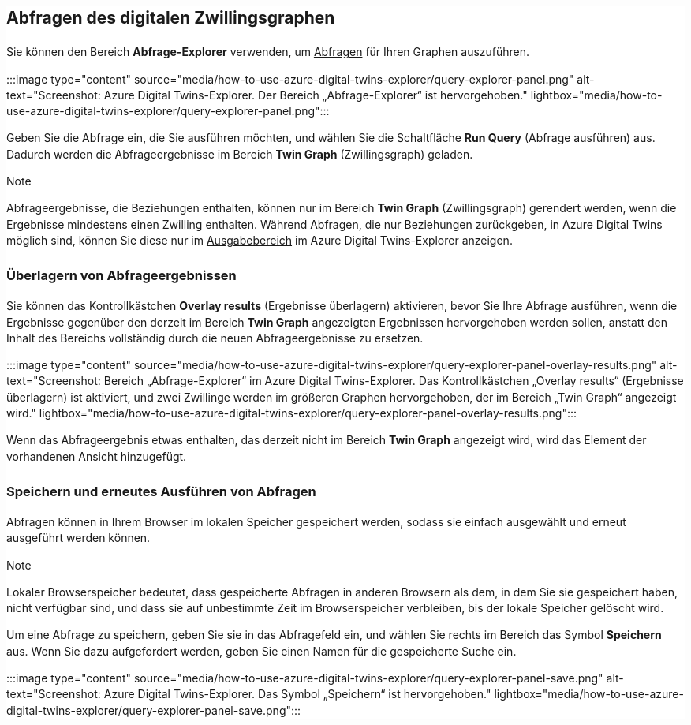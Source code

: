 
## <a name="query-your-digital-twin-graph"></a>Abfragen des digitalen Zwillingsgraphen

Sie können den Bereich **Abfrage-Explorer** verwenden, um [Abfragen](concepts-query-language.md) für Ihren Graphen auszuführen.

:::image type="content" source="media/how-to-use-azure-digital-twins-explorer/query-explorer-panel.png" alt-text="Screenshot: Azure Digital Twins-Explorer. Der Bereich „Abfrage-Explorer“ ist hervorgehoben." lightbox="media/how-to-use-azure-digital-twins-explorer/query-explorer-panel.png":::

Geben Sie die Abfrage ein, die Sie ausführen möchten, und wählen Sie die Schaltfläche **Run Query** (Abfrage ausführen) aus. Dadurch werden die Abfrageergebnisse im Bereich **Twin Graph** (Zwillingsgraph) geladen.

>[!NOTE]
> Abfrageergebnisse, die Beziehungen enthalten, können nur im Bereich **Twin Graph** (Zwillingsgraph) gerendert werden, wenn die Ergebnisse mindestens einen Zwilling enthalten. Während Abfragen, die nur Beziehungen zurückgeben, in Azure Digital Twins möglich sind, können Sie diese nur im [Ausgabebereich](#accessibility-and-advanced-settings) im Azure Digital Twins-Explorer anzeigen.

### <a name="overlay-query-results"></a>Überlagern von Abfrageergebnissen

Sie können das Kontrollkästchen **Overlay results** (Ergebnisse überlagern) aktivieren, bevor Sie Ihre Abfrage ausführen, wenn die Ergebnisse gegenüber den derzeit im Bereich **Twin Graph** angezeigten Ergebnissen hervorgehoben werden sollen, anstatt den Inhalt des Bereichs vollständig durch die neuen Abfrageergebnisse zu ersetzen.

:::image type="content" source="media/how-to-use-azure-digital-twins-explorer/query-explorer-panel-overlay-results.png" alt-text="Screenshot: Bereich „Abfrage-Explorer“ im Azure Digital Twins-Explorer. Das Kontrollkästchen „Overlay results“ (Ergebnisse überlagern) ist aktiviert, und zwei Zwillinge werden im größeren Graphen hervorgehoben, der im Bereich „Twin Graph“ angezeigt wird." lightbox="media/how-to-use-azure-digital-twins-explorer/query-explorer-panel-overlay-results.png":::

Wenn das Abfrageergebnis etwas enthalten, das derzeit nicht im Bereich **Twin Graph** angezeigt wird, wird das Element der vorhandenen Ansicht hinzugefügt.

### <a name="save-and-rerun-queries"></a>Speichern und erneutes Ausführen von Abfragen

Abfragen können in Ihrem Browser im lokalen Speicher gespeichert werden, sodass sie einfach ausgewählt und erneut ausgeführt werden können.

>[!NOTE]
>Lokaler Browserspeicher bedeutet, dass gespeicherte Abfragen in anderen Browsern als dem, in dem Sie sie gespeichert haben, nicht verfügbar sind, und dass sie auf unbestimmte Zeit im Browserspeicher verbleiben, bis der lokale Speicher gelöscht wird.

Um eine Abfrage zu speichern, geben Sie sie in das Abfragefeld ein, und wählen Sie rechts im Bereich das Symbol **Speichern** aus. Wenn Sie dazu aufgefordert werden, geben Sie einen Namen für die gespeicherte Suche ein.

:::image type="content" source="media/how-to-use-azure-digital-twins-explorer/query-explorer-panel-save.png" alt-text="Screenshot: Azure Digital Twins-Explorer. Das Symbol „Speichern“ ist hervorgehoben." lightbox="media/how-to-use-azure-digital-twins-explorer/query-explorer-panel-save.png":::
